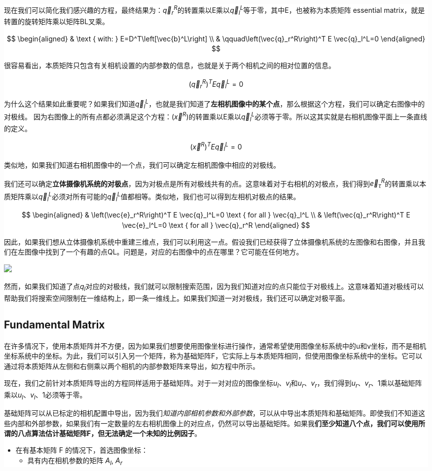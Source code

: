 现在我们可以简化我们感兴趣的方程，最终结果为：$\vec{q}_r^R$的转置乘以E乘以$\vec{q}_l^L$等于零，其中E，也被称为本质矩阵  essential matrix，就是转置的旋转矩阵乘以矩阵BL叉乘。

$$
\begin{aligned}
& \text { with: } E=D^T\left[\vec{b}^L\right] \\
& \qquad\left(\vec{q}_r^R\right)^T E \vec{q}_l^L=0
\end{aligned}
$$

很容易看出，本质矩阵只包含有关相机设置的内部参数的信息，也就是关于两个相机之间的相对位置的信息。

$$
\left(\vec{q}_r^R\right)^T E \vec{q}_l^L=0
$$

为什么这个结果如此重要呢？如果我们知道$\vec{q}_l^L$，也就是我们知道了**左相机图像中的某个点**，那么根据这个方程，我们可以确定右图像中的对极线。
因为右图像上的所有点都必须满足这个方程：$\left(\vec{x}^R\right)$的转置乘以E乘以$\vec{q}_l^L$必须等于零。所以这其实就是右相机图像平面上一条直线的定义。

$$
\left(\vec{x}^R\right)^T E \vec{q}_l^L=0
$$

类似地，如果我们知道右相机图像中的一个点，我们可以确定左相机图像中相应的对极线。

我们还可以确定**立体摄像机系统的对极点**，因为对极点是所有对极线共有的点。这意味着对于右相机的对极点，我们得到$\vec{e}_\tau^R$的转置乘以本质矩阵乘以$\vec{q}_l^L$必须对所有可能的$\vec{q}_l^L$值都相等。类似地，我们也可以得到左相机对极点的结果。

$$
\begin{aligned}
& \left(\vec{e}_r^R\right)^T E \vec{q}_l^L=0 \text { for all } \vec{q}_l^L \\
& \left(\vec{q}_r^R\right)^T E \vec{e}_l^L=0 \text { for all } \vec{q}_r^R
\end{aligned}
$$

因此，如果我们想从立体摄像机系统中重建三维点，我们可以利用这一点。假设我们已经获得了立体摄像机系统的左图像和右图像，并且我们在左图像中找到了一个有趣的点QL。问题是，对应的右图像中的点在哪里？它可能在任何地方。

![](https://raw.githubusercontent.com/WenboLi-CN-DE/Picture/main/20230615152840.png)

然而，如果我们知道了点$q_l$对应的对极线，我们就可以限制搜索范围，因为我们知道对应的点只能位于对极线上。这意味着知道对极线可以帮助我们将搜索空间限制在一维结构上，即一条一维线上。如果我们知道一对对极线，我们还可以确定对极平面。

## Fundamental Matrix

在许多情况下，使用本质矩阵并不方便，因为如果我们想要使用图像坐标进行操作，通常希望使用图像坐标系统中的u和v坐标，而不是相机坐标系统中的坐标。为此，我们可以引入另一个矩阵，称为基础矩阵F，它实际上与本质矩阵相同，但使用图像坐标系统中的坐标。它可以通过将本质矩阵从左侧和右侧乘以两个相机的内部参数矩阵来导出，如方程中所示。

现在，我们之前针对本质矩阵导出的方程同样适用于基础矩阵。对于一对对应的图像坐标$u_l$、$v_l$和$u_r$、$v_r$，我们得到$u_r$、$v_r$、1乘以基础矩阵乘以$u_l$、$v_l$、1必须等于零。

基础矩阵可以从已标定的相机配置中导出，因为我们*知道内部相机参数和外部参数*，可以从中导出本质矩阵和基础矩阵。即使我们不知道这些内部和外部参数，如果我们有一定数量的左右相机图像上的对应点，仍然可以导出基础矩阵。如果我**们至少知道八个点，我们可以使用所谓的八点算法估计基础矩阵F，但无法确定一个未知的比例因子**。

- 在有基本矩阵 F 的情况下，首选图像坐标：
  - 具有内在相机参数的矩阵 $A_l$, $A_r$
  